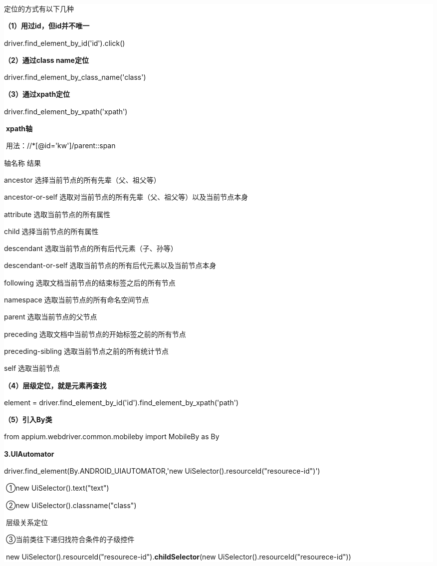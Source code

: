   定位的方式有以下几种

  **（1）用过id，但id并不唯一**

  driver.find_element_by_id('id').click()

  **（2）通过class name定位**

  driver.find_element_by_class_name('class')

  **（3）通过xpath定位**

  driver.find_element_by_xpath('xpath')

​    **xpath轴**

​    用法：//*[@id='kw']/parent::span

  轴名称  	结果

  ancestor 	选择当前节点的所有先辈（父、祖父等）

  ancestor-or-self	选取对当前节点的所有先辈（父、祖父等）以及当前节点本身

  attribute		选取当前节点的所有属性

  child 		选择当前节点的所有属性

  descendant		选取当前节点的所有后代元素（子、孙等）	

  descendant-or-self	选取当前节点的所有后代元素以及当前节点本身

  following		选取文档当前节点的结束标签之后的所有节点

  namespace		选取当前节点的所有命名空间节点

  parent			选取当前节点的父节点

  preceding		选取文档中当前节点的开始标签之前的所有节点

  preceding-sibling	选取当前节点之前的所有统计节点

  self			选取当前节点

  **（4）层级定位，就是元素再查找**

  element = driver.find_element_by_id('id').find_element_by_xpath('path')

  **（5）引入By类**

  from appium.webdriver.common.mobileby import MobileBy as By

  **3.UIAutomator**

  driver.find_element(By.ANDROID_UIAUTOMATOR,'new UiSelector().resourceId("resourece-id")')

​    ①new UiSelector().text("text")

​    ②new UiSelector().classname("class")

​    层级关系定位

​    ③当前类往下递归找符合条件的子级控件

​    new UiSelector().resourceId("resourece-id").**childSelector**(new UiSelector().resourceId("resourece-id"))
